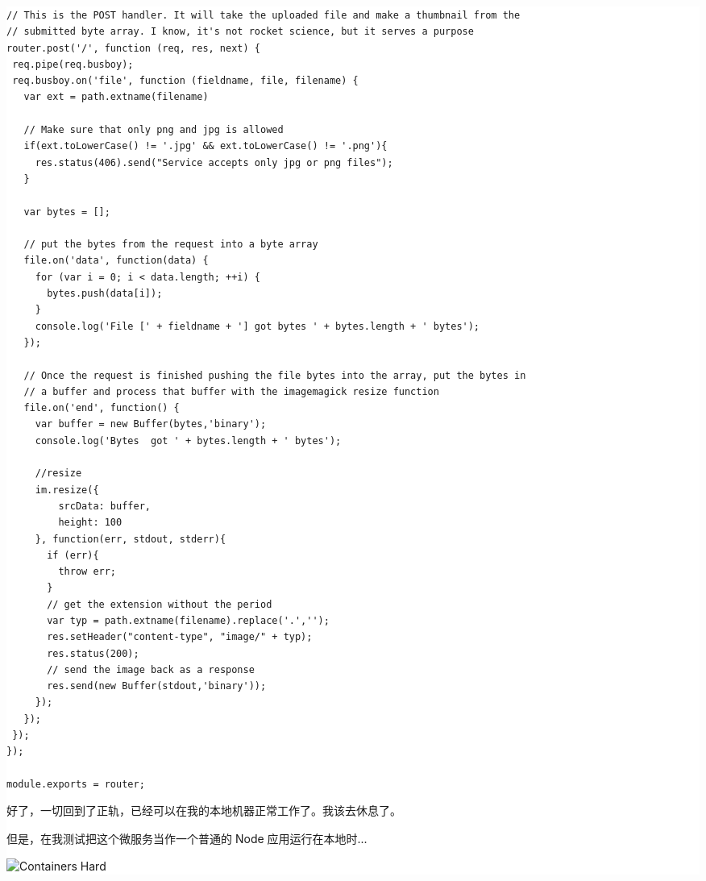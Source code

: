     // This is the POST handler. It will take the uploaded file and make a thumbnail from the 
    // submitted byte array. I know, it's not rocket science, but it serves a purpose
    router.post('/', function (req, res, next) {
     req.pipe(req.busboy);
     req.busboy.on('file', function (fieldname, file, filename) {
       var ext = path.extname(filename)
    
       // Make sure that only png and jpg is allowed 
       if(ext.toLowerCase() != '.jpg' && ext.toLowerCase() != '.png'){
         res.status(406).send("Service accepts only jpg or png files");
       }
    
       var bytes = [];
    
       // put the bytes from the request into a byte array 
       file.on('data', function(data) {
         for (var i = 0; i < data.length; ++i) {
           bytes.push(data[i]);
         }
         console.log('File [' + fieldname + '] got bytes ' + bytes.length + ' bytes');
       });
    
       // Once the request is finished pushing the file bytes into the array, put the bytes in 
       // a buffer and process that buffer with the imagemagick resize function
       file.on('end', function() {
         var buffer = new Buffer(bytes,'binary');
         console.log('Bytes  got ' + bytes.length + ' bytes');
    
         //resize
         im.resize({
             srcData: buffer,
             height: 100
         }, function(err, stdout, stderr){
           if (err){
             throw err;
           }
           // get the extension without the period
           var typ = path.extname(filename).replace('.','');
           res.setHeader("content-type", "image/" + typ);
           res.status(200);
           // send the image back as a response
           res.send(new Buffer(stdout,'binary'));
         });
       });
     });
    });
    
    module.exports = router;

好了，一切回到了正轨，已经可以在我的本地机器正常工作了。我该去休息了。

但是，在我测试把这个微服务当作一个普通的 Node 应用运行在本地时...

![Containers Hard](https://deis.com/images/blog-images/containers-hard-6.png)
